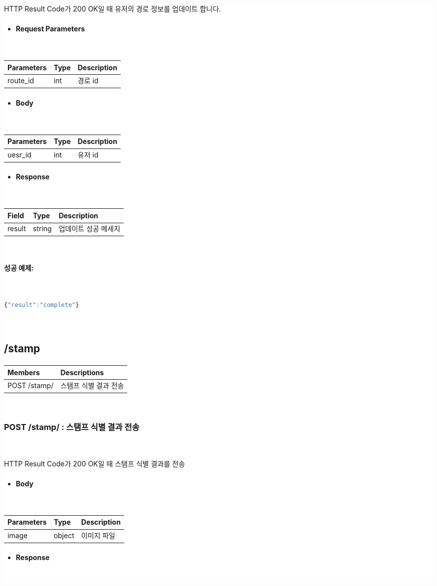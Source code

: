 HTTP Result Code가 200 OK일 때 유저의 경로 정보를 업데이트 합니다.
<br>

* #### Request Parameters
<br>

| Parameters | Type | Description |
|:---|:---|:---|
| route_id | int | 경로 id |

* #### Body
<br>

| Parameters | Type | Description |
|:---|:---|:---|
| uesr_id | int | 유저 id |

* #### Response
<br>

| Field | Type | Description |
|:---|:---|:---|
| result | string | 업데이트 성공 메세지 |
<br>

#### 성공 예제:
<br>

``` javascript
{"result":"complete"}
```
<br>

## /stamp   
| Members | Descriptions |
|:---|:---|
| POST /stamp/ | 스탬프 식별 결과 전송 |
<br>

### POST /stamp/ : 스탬프 식별 결과 전송
<br>

HTTP Result Code가 200 OK일 때 스탬프 식별 결과를 전송
<br>

* #### Body
<br>

| Parameters | Type | Description |
|:---|:---|:---|
| image | object | 이미지 파일 |

* #### Response
<br>
